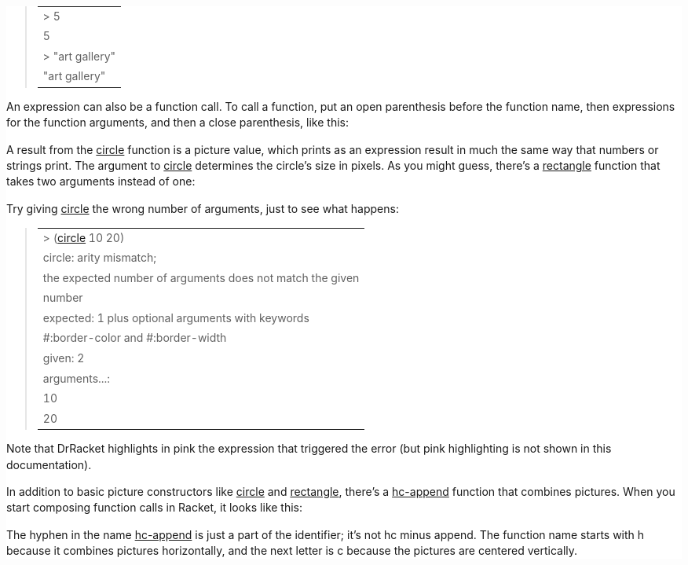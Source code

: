 > |   |
> |---|
> |> 5|
> |5|
> |> "art gallery"|
> |"art gallery"|

An expression can also be a function call. To call a function, put an open parenthesis before the function name, then expressions for the function arguments, and then a close parenthesis, like this:

A result from the [circle](https://download.racket-lang.org/releases/8.18/doc/local-redirect/index.html?doc=pict&rel=Basic_Pict_Constructors.html%23%2528def._%2528%2528lib._pict%252Fmain..rkt%2529._circle%2529%2529&version=8.18) function is a picture value, which prints as an expression result in much the same way that numbers or strings print. The argument to [circle](https://download.racket-lang.org/releases/8.18/doc/local-redirect/index.html?doc=pict&rel=Basic_Pict_Constructors.html%23%2528def._%2528%2528lib._pict%252Fmain..rkt%2529._circle%2529%2529&version=8.18) determines the circle’s size in pixels. As you might guess, there’s a [rectangle](https://download.racket-lang.org/releases/8.18/doc/local-redirect/index.html?doc=pict&rel=Basic_Pict_Constructors.html%23%2528def._%2528%2528lib._pict%252Fmain..rkt%2529._rectangle%2529%2529&version=8.18) function that takes two arguments instead of one:

Try giving [circle](https://download.racket-lang.org/releases/8.18/doc/local-redirect/index.html?doc=pict&rel=Basic_Pict_Constructors.html%23%2528def._%2528%2528lib._pict%252Fmain..rkt%2529._circle%2529%2529&version=8.18) the wrong number of arguments, just to see what happens:

> |   |
> |---|
> |> ([circle](https://download.racket-lang.org/releases/8.18/doc/local-redirect/index.html?doc=pict&rel=Basic_Pict_Constructors.html%23%2528def._%2528%2528lib._pict%252Fmain..rkt%2529._circle%2529%2529&version=8.18) 10 20)|
> |circle: arity mismatch;|
> |the expected number of arguments does not match the given|
> |number|
> |expected: 1 plus optional arguments with keywords|
> |#:border-color and #:border-width|
> |given: 2|
> |arguments...:|
> |10|
> |20|

Note that DrRacket highlights in pink the expression that triggered the error (but pink highlighting is not shown in this documentation).

In addition to basic picture constructors like [circle](https://download.racket-lang.org/releases/8.18/doc/local-redirect/index.html?doc=pict&rel=Basic_Pict_Constructors.html%23%2528def._%2528%2528lib._pict%252Fmain..rkt%2529._circle%2529%2529&version=8.18) and [rectangle](https://download.racket-lang.org/releases/8.18/doc/local-redirect/index.html?doc=pict&rel=Basic_Pict_Constructors.html%23%2528def._%2528%2528lib._pict%252Fmain..rkt%2529._rectangle%2529%2529&version=8.18), there’s a [hc-append](https://download.racket-lang.org/releases/8.18/doc/local-redirect/index.html?doc=pict&rel=Pict_Combiners.html%23%2528def._%2528%2528lib._pict%252Fmain..rkt%2529._hc-append%2529%2529&version=8.18) function that combines pictures. When you start composing function calls in Racket, it looks like this:

The hyphen in the name [hc-append](https://download.racket-lang.org/releases/8.18/doc/local-redirect/index.html?doc=pict&rel=Pict_Combiners.html%23%2528def._%2528%2528lib._pict%252Fmain..rkt%2529._hc-append%2529%2529&version=8.18) is just a part of the identifier; it’s not hc minus append. The function name starts with h because it combines pictures horizontally, and the next letter is c because the pictures are centered vertically.
